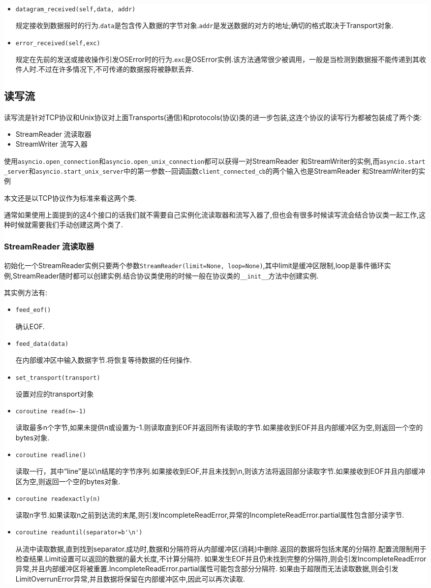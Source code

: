 + `datagram_received(self,data, addr)`

    规定接收到数据报时的行为.`data`是包含传入数据的字节对象.`addr`是发送数据的对方的地址;确切的格式取决于Transport对象.

+ `error_received(self,exc)`

    规定在先前的发送或接收操作引发OSError时的行为.`exc`是OSError实例.该方法通常很少被调用，一般是当检测到数据报不能传递到其收件人时.不过在许多情况下,不可传递的数据报将被静默丢弃.



## 读写流

读写流是针对TCP协议和Unix协议对上面Transports(通信)和protocols(协议)类的进一步包装,这连个协议的读写行为都被包装成了两个类:

+ StreamReader 流读取器
+ StreamWriter 流写入器

使用`asyncio.open_connection`和`asyncio.open_unix_connection`都可以获得一对StreamReader 和StreamWriter的实例,而`asyncio.start_server`和`asyncio.start_unix_server`中的第一参数--回调函数`client_connected_cb`的两个输入也是StreamReader 和StreamWriter的实例

本文还是以TCP协议作为标准来看这两个类.

通常如果使用上面提到的这4个接口的话我们就不需要自己实例化流读取器和流写入器了,但也会有很多时候读写流会结合协议类一起工作,这种时候就需要我们手动创建这两个类了.

### StreamReader 流读取器


初始化一个StreamReader实例只要两个参数`StreamReader(limit=None, loop=None)`,其中limit是缓冲区限制,loop是事件循环实例,StreamReader随时都可以创建实例.结合协议类使用的时候一般在协议类的`__init__`方法中创建实例.

其实例方法有:

+ `feed_eof()`

    确认EOF.

+ `feed_data(data)`

    在内部缓冲区中输入数据字节.将恢复等待数据的任何操作.


+ `set_transport(transport)`
    
    设置对应的transport对象

+ `coroutine read(n=-1)`
    
   读取最多n个字节,如果未提供n或设置为-1.则读取直到EOF并返回所有读取的字节.如果接收到EOF并且内部缓冲区为空,则返回一个空的bytes对象.


+ `coroutine readline()`

    读取一行，其中“line”是以\n结尾的字节序列.如果接收到EOF,并且未找到\n,则该方法将返回部分读取字节.如果接收到EOF并且内部缓冲区为空,则返回一个空的bytes对象.


+ `coroutine readexactly(n)`

    读取n字节.如果读取n之前到达流的末尾,则引发IncompleteReadError,异常的IncompleteReadError.partial属性包含部分读字节.

+ `coroutine readuntil(separator=b'\n')`

    从流中读取数据,直到找到separator.成功时,数据和分隔符将从内部缓冲区(消耗)中删除.返回的数据将包括末尾的分隔符.配置流限制用于检查结果.Limit设置可以返回的数据的最大长度,不计算分隔符.
    如果发生EOF并且仍未找到完整的分隔符,则会引发IncompleteReadError异常,并且内部缓冲区将被重置.IncompleteReadError.partial属性可能包含部分分隔符.
    如果由于超限而无法读取数据,则会引发LimitOverrunError异常,并且数据将保留在内部缓冲区中,因此可以再次读取.
